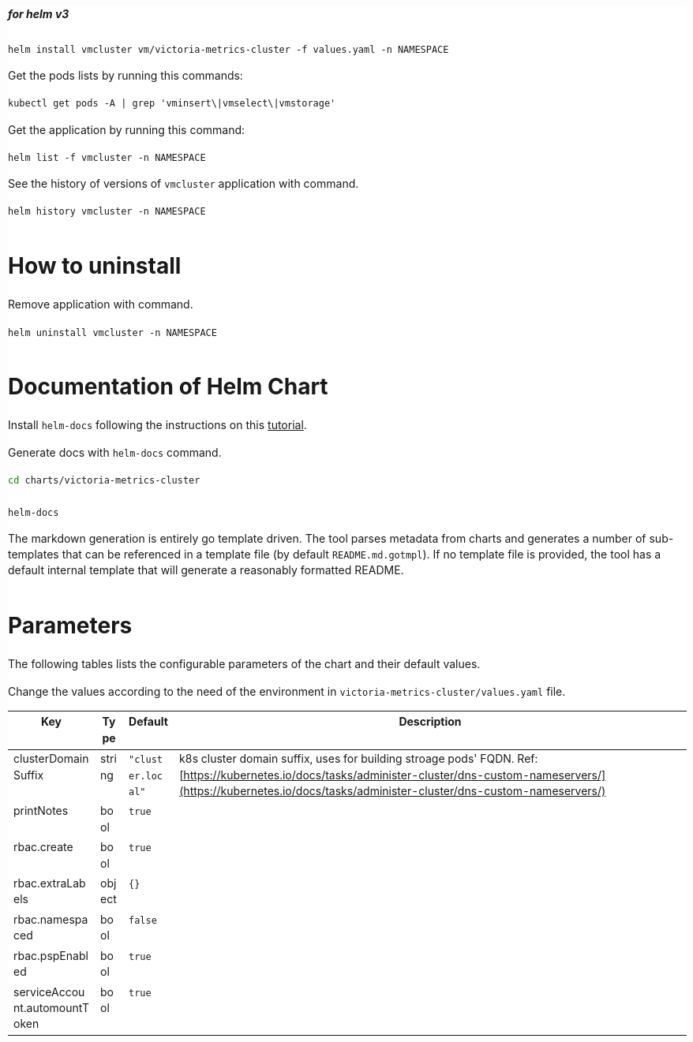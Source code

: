 ##### for helm v3

```console
helm install vmcluster vm/victoria-metrics-cluster -f values.yaml -n NAMESPACE
```

Get the pods lists by running this commands:

```console
kubectl get pods -A | grep 'vminsert\|vmselect\|vmstorage'
```

Get the application by running this command:

```console
helm list -f vmcluster -n NAMESPACE
```

See the history of versions of ``vmcluster`` application with command.

```console
helm history vmcluster -n NAMESPACE
```

# How to uninstall

Remove application with command.

```console
helm uninstall vmcluster -n NAMESPACE
```

# Documentation of Helm Chart

Install ``helm-docs`` following the instructions on this [tutorial](../../REQUIREMENTS.md).

Generate docs with ``helm-docs`` command.

```bash
cd charts/victoria-metrics-cluster

helm-docs
```

The markdown generation is entirely go template driven. The tool parses metadata from charts and generates a number of sub-templates that can be referenced in a template file (by default ``README.md.gotmpl``). If no template file is provided, the tool has a default internal template that will generate a reasonably formatted README.

# Parameters

The following tables lists the configurable parameters of the chart and their default values.

Change the values according to the need of the environment in ``victoria-metrics-cluster/values.yaml`` file.

| Key | Type | Default | Description |
|-----|------|---------|-------------|
| clusterDomainSuffix | string | `"cluster.local"` | k8s cluster domain suffix, uses for building stroage pods' FQDN. Ref: [https://kubernetes.io/docs/tasks/administer-cluster/dns-custom-nameservers/](https://kubernetes.io/docs/tasks/administer-cluster/dns-custom-nameservers/) |
| printNotes | bool | `true` |  |
| rbac.create | bool | `true` |  |
| rbac.extraLabels | object | `{}` |  |
| rbac.namespaced | bool | `false` |  |
| rbac.pspEnabled | bool | `true` |  |
| serviceAccount.automountToken | bool | `true` |  |